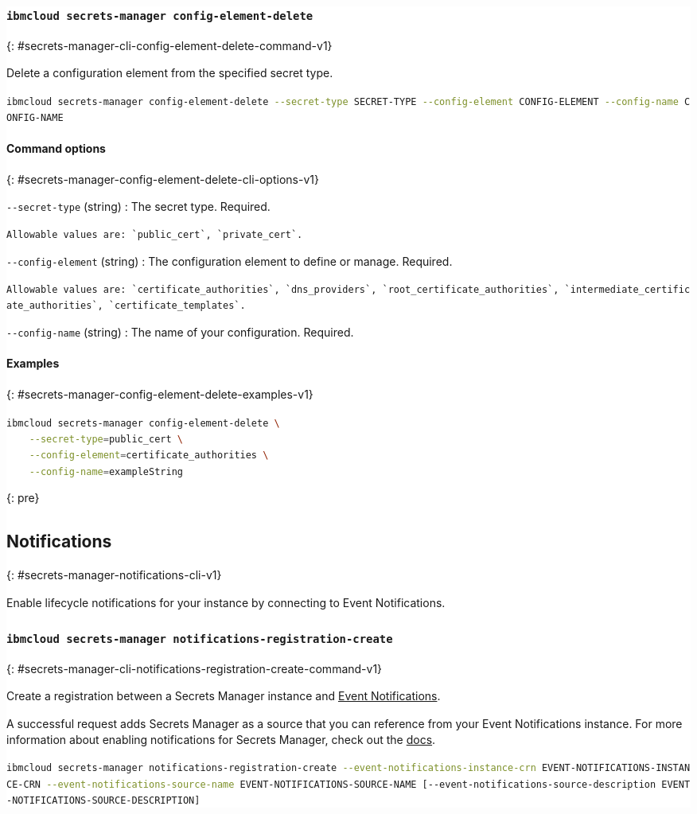### `ibmcloud secrets-manager config-element-delete`
{: #secrets-manager-cli-config-element-delete-command-v1}

Delete a configuration element from the specified secret type.

```sh
ibmcloud secrets-manager config-element-delete --secret-type SECRET-TYPE --config-element CONFIG-ELEMENT --config-name CONFIG-NAME
```


#### Command options
{: #secrets-manager-config-element-delete-cli-options-v1}

`--secret-type` (string)
:   The secret type. Required.

    Allowable values are: `public_cert`, `private_cert`.

`--config-element` (string)
:   The configuration element to define or manage. Required.

    Allowable values are: `certificate_authorities`, `dns_providers`, `root_certificate_authorities`, `intermediate_certificate_authorities`, `certificate_templates`.

`--config-name` (string)
:   The name of your configuration. Required.

#### Examples
{: #secrets-manager-config-element-delete-examples-v1}

```sh
ibmcloud secrets-manager config-element-delete \
    --secret-type=public_cert \
    --config-element=certificate_authorities \
    --config-name=exampleString
```
{: pre}

## Notifications
{: #secrets-manager-notifications-cli-v1}

Enable lifecycle notifications for your instance by connecting to Event Notifications.

### `ibmcloud secrets-manager notifications-registration-create`
{: #secrets-manager-cli-notifications-registration-create-command-v1}

Create a registration between a Secrets Manager instance and [Event Notifications](https://cloud.ibm.com/apidocs/event-notifications).

A successful request adds Secrets Manager as a source that you can reference from your Event Notifications instance. For more information about enabling notifications for Secrets Manager, check out the [docs](/docs/secrets-manager?topic=secrets-manager-event-notifications).

```sh
ibmcloud secrets-manager notifications-registration-create --event-notifications-instance-crn EVENT-NOTIFICATIONS-INSTANCE-CRN --event-notifications-source-name EVENT-NOTIFICATIONS-SOURCE-NAME [--event-notifications-source-description EVENT-NOTIFICATIONS-SOURCE-DESCRIPTION]
```

